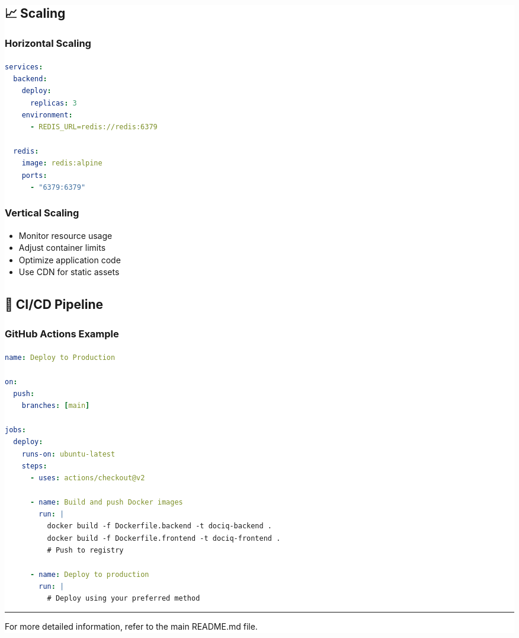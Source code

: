 ## 📈 Scaling

### Horizontal Scaling

```yaml
services:
  backend:
    deploy:
      replicas: 3
    environment:
      - REDIS_URL=redis://redis:6379

  redis:
    image: redis:alpine
    ports:
      - "6379:6379"
```

### Vertical Scaling

- Monitor resource usage
- Adjust container limits
- Optimize application code
- Use CDN for static assets

## 🔄 CI/CD Pipeline

### GitHub Actions Example

```yaml
name: Deploy to Production

on:
  push:
    branches: [main]

jobs:
  deploy:
    runs-on: ubuntu-latest
    steps:
      - uses: actions/checkout@v2
      
      - name: Build and push Docker images
        run: |
          docker build -f Dockerfile.backend -t dociq-backend .
          docker build -f Dockerfile.frontend -t dociq-frontend .
          # Push to registry
      
      - name: Deploy to production
        run: |
          # Deploy using your preferred method
```

---

For more detailed information, refer to the main README.md file. 